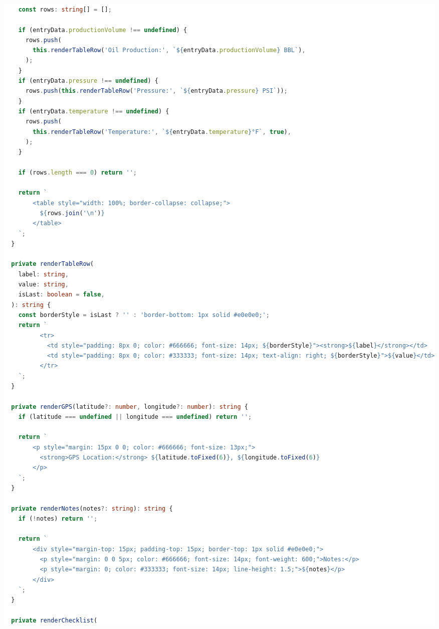 ```typescript
    const rows: string[] = [];

    if (entryData.productionVolume !== undefined) {
      rows.push(
        this.renderTableRow('Oil Production:', `${entryData.productionVolume} BBL`),
      );
    }
    if (entryData.pressure !== undefined) {
      rows.push(this.renderTableRow('Pressure:', `${entryData.pressure} PSI`));
    }
    if (entryData.temperature !== undefined) {
      rows.push(
        this.renderTableRow('Temperature:', `${entryData.temperature}°F`, true),
      );
    }

    if (rows.length === 0) return '';

    return `
        <table style="width: 100%; border-collapse: collapse;">
          ${rows.join('\n')}
        </table>
    `;
  }

  private renderTableRow(
    label: string,
    value: string,
    isLast: boolean = false,
  ): string {
    const borderStyle = isLast ? '' : 'border-bottom: 1px solid #e0e0e0;';
    return `
          <tr>
            <td style="padding: 8px 0; color: #666666; font-size: 14px; ${borderStyle}"><strong>${label}</strong></td>
            <td style="padding: 8px 0; color: #333333; font-size: 14px; text-align: right; ${borderStyle}">${value}</td>
          </tr>
    `;
  }

  private renderGPS(latitude?: number, longitude?: number): string {
    if (latitude === undefined || longitude === undefined) return '';

    return `
        <p style="margin: 15px 0 0; color: #666666; font-size: 13px;">
          <strong>GPS Location:</strong> ${latitude.toFixed(6)}, ${longitude.toFixed(6)}
        </p>
    `;
  }

  private renderNotes(notes?: string): string {
    if (!notes) return '';

    return `
        <div style="margin-top: 15px; padding-top: 15px; border-top: 1px solid #e0e0e0;">
          <p style="margin: 0 0 5px; color: #666666; font-size: 14px; font-weight: 600;">Notes:</p>
          <p style="margin: 0; color: #333333; font-size: 14px; line-height: 1.5;">${notes}</p>
        </div>
    `;
  }

  private renderChecklist(
```